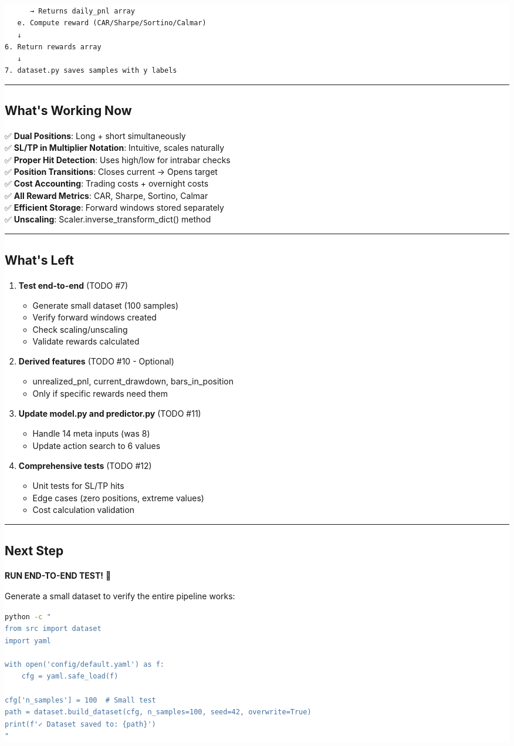 ```
      → Returns daily_pnl array
   e. Compute reward (CAR/Sharpe/Sortino/Calmar)
   ↓
6. Return rewards array
   ↓
7. dataset.py saves samples with y labels
```

---

## What's Working Now

✅ **Dual Positions**: Long + short simultaneously  
✅ **SL/TP in Multiplier Notation**: Intuitive, scales naturally  
✅ **Proper Hit Detection**: Uses high/low for intrabar checks  
✅ **Position Transitions**: Closes current → Opens target  
✅ **Cost Accounting**: Trading costs + overnight costs  
✅ **All Reward Metrics**: CAR, Sharpe, Sortino, Calmar  
✅ **Efficient Storage**: Forward windows stored separately  
✅ **Unscaling**: Scaler.inverse_transform_dict() method  

---

## What's Left

1. **Test end-to-end** (TODO #7)
   - Generate small dataset (100 samples)
   - Verify forward windows created
   - Check scaling/unscaling
   - Validate rewards calculated

2. **Derived features** (TODO #10 - Optional)
   - unrealized_pnl, current_drawdown, bars_in_position
   - Only if specific rewards need them

3. **Update model.py and predictor.py** (TODO #11)
   - Handle 14 meta inputs (was 8)
   - Update action search to 6 values

4. **Comprehensive tests** (TODO #12)
   - Unit tests for SL/TP hits
   - Edge cases (zero positions, extreme values)
   - Cost calculation validation

---

## Next Step

**RUN END-TO-END TEST!** 🚀

Generate a small dataset to verify the entire pipeline works:

```bash
python -c "
from src import dataset
import yaml

with open('config/default.yaml') as f:
    cfg = yaml.safe_load(f)

cfg['n_samples'] = 100  # Small test
path = dataset.build_dataset(cfg, n_samples=100, seed=42, overwrite=True)
print(f'✓ Dataset saved to: {path}')
"
```

